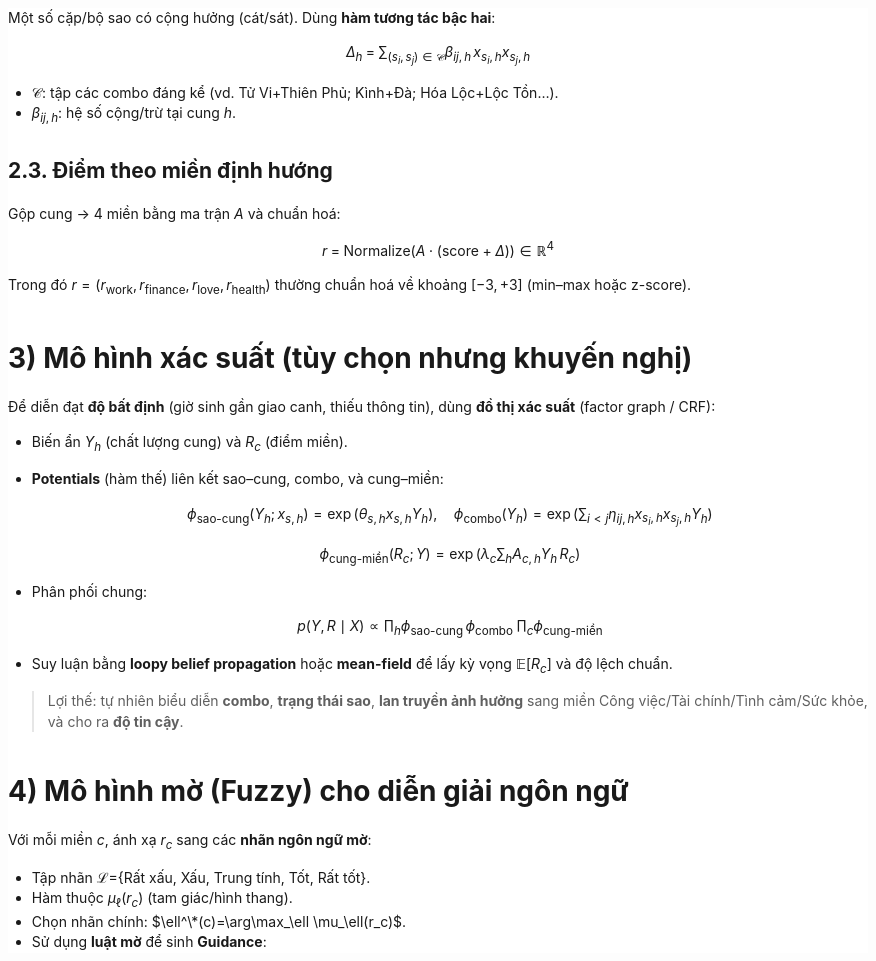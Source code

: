Một số cặp/bộ sao có cộng hưởng (cát/sát). Dùng **hàm tương tác bậc hai**:

$$
\Delta_h \;=\; \sum_{(s_i,s_j)\in \mathcal{C}} \beta_{ij,h}\,x_{s_i,h}x_{s_j,h}
$$

* $\mathcal{C}$: tập các combo đáng kể (vd. Tử Vi+Thiên Phủ; Kình+Đà; Hóa Lộc+Lộc Tồn…).
* $\beta_{ij,h}$: hệ số cộng/trừ tại cung $h$.

## 2.3. Điểm theo miền định hướng

Gộp cung → 4 miền bằng ma trận $A$ và chuẩn hoá:

$$
r \;=\; \text{Normalize}\Big(A\cdot(\text{score}+\Delta)\Big) \in \mathbb{R}^4
$$

Trong đó $r=(r_{\text{work}},r_{\text{finance}},r_{\text{love}},r_{\text{health}})$ thường chuẩn hoá về khoảng $[-3,+3]$ (min–max hoặc z-score).

# 3) Mô hình xác suất (tùy chọn nhưng khuyến nghị)

Để diễn đạt **độ bất định** (giờ sinh gần giao canh, thiếu thông tin), dùng **đồ thị xác suất** (factor graph / CRF):

* Biến ẩn $Y_h$ (chất lượng cung) và $R_c$ (điểm miền).
* **Potentials** (hàm thế) liên kết sao–cung, combo, và cung–miền:

  $$
  \phi_{\text{sao-cung}}(Y_h; x_{s,h})=\exp\left(\theta_{s,h} x_{s,h} Y_h \right),\quad
  \phi_{\text{combo}}(Y_h)=\exp\left(\sum_{i<j}\eta_{ij,h}x_{s_i,h}x_{s_j,h}Y_h\right)
  $$

  $$
  \phi_{\text{cung-miền}}(R_c; Y)=\exp\left(\lambda_c \sum_h A_{c,h} Y_h\,R_c \right)
  $$
* Phân phối chung:

  $$
  p(Y,R\mid X)\propto \prod_h \phi_{\text{sao-cung}} \,\phi_{\text{combo}} \;\prod_c \phi_{\text{cung-miền}}
  $$
* Suy luận bằng **loopy belief propagation** hoặc **mean-field** để lấy kỳ vọng $\mathbb{E}[R_c]$ và độ lệch chuẩn.

> Lợi thế: tự nhiên biểu diễn **combo**, **trạng thái sao**, **lan truyền ảnh hưởng** sang miền Công việc/Tài chính/Tình cảm/Sức khỏe, và cho ra **độ tin cậy**.

# 4) Mô hình mờ (Fuzzy) cho diễn giải ngôn ngữ

Với mỗi miền $c$, ánh xạ $r_c$ sang các **nhãn ngôn ngữ mờ**:

* Tập nhãn $\mathcal{L}=${Rất xấu, Xấu, Trung tính, Tốt, Rất tốt}.
* Hàm thuộc $\mu_\ell(r_c)$ (tam giác/hình thang).
* Chọn nhãn chính: $\ell^\*(c)=\arg\max_\ell \mu_\ell(r_c)$.
* Sử dụng **luật mờ** để sinh **Guidance**:
